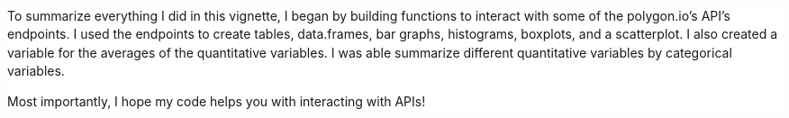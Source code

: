 To summarize everything I did in this vignette, I began by building
functions to interact with some of the polygon.io’s API’s endpoints. I
used the endpoints to create tables, data.frames, bar graphs,
histograms, boxplots, and a scatterplot. I also created a variable for
the averages of the quantitative variables. I was able summarize
different quantitative variables by categorical variables.

Most importantly, I hope my code helps you with interacting with APIs!
